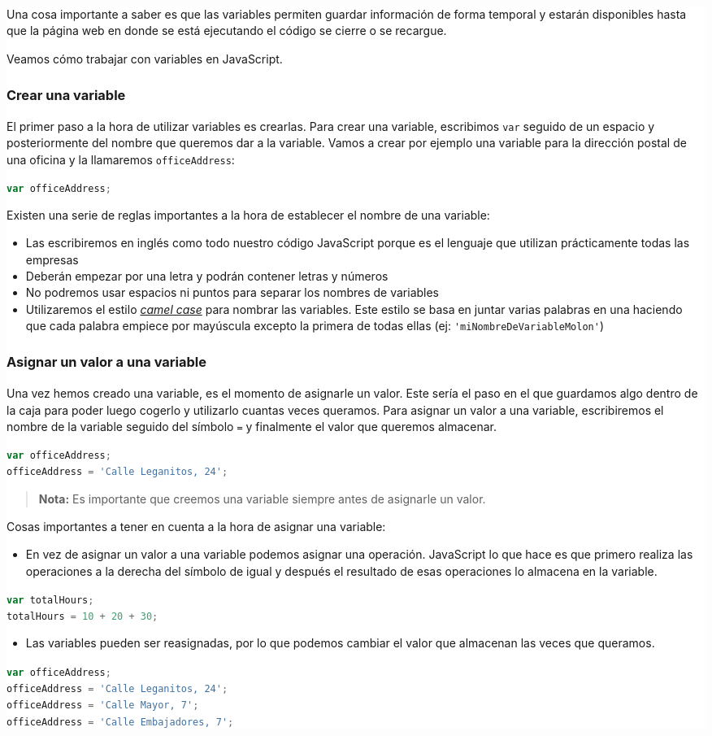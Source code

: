 Una cosa importante a saber es que las variables permiten guardar información de forma temporal y estarán disponibles hasta que la página web en donde se está ejecutando el código se cierre o se recargue.

Veamos cómo trabajar con variables en JavaScript.

### Crear una variable

El primer paso a la hora de utilizar variables es crearlas. Para crear una variable, escribimos `var` seguido de un espacio y posteriormente del nombre que queremos dar a la variable. Vamos a crear por ejemplo una variable para la dirección postal de una oficina y la llamaremos `officeAddress`:

```js
var officeAddress;
```

Existen una serie de reglas importantes a la hora de establecer el nombre de una variable:

- Las escribiremos en inglés como todo nuestro código JavaScript porque es el lenguaje que utilizan prácticamente todas las empresas
- Deberán empezar por una letra y podrán contener letras y números
- No podremos usar espacios ni puntos para separar los nombres de variables
- Utilizaremos el estilo [_camel case_](https://es.wikipedia.org/wiki/CamelCase) para nombrar las variables. Este estilo se basa en juntar varias palabras en una haciendo que cada palabra empiece por mayúscula excepto la primera de todas ellas (ej: `'miNombreDeVariableMolon'`)


### Asignar un valor a una variable

Una vez hemos creado una variable, es el momento de asignarle un valor. Este sería el paso en el que guardamos algo dentro de la caja para poder luego cogerlo y utilizarlo cuantas veces queramos. Para asignar un valor a una variable, escribiremos el nombre de la variable seguido del símbolo `=` y finalmente el valor que queremos almacenar.

```js
var officeAddress;
officeAddress = 'Calle Leganitos, 24';
```

> **Nota:** Es importante que creemos una variable siempre antes de asignarle un valor.

Cosas importantes a tener en cuenta a la hora de asignar una variable:

- En vez de asignar un valor a una variable podemos asignar una operación. JavaScript lo que hace es que primero realiza las operaciones a la derecha del símbolo de igual y después el resultado de esas operaciones lo almacena en la variable.

```js
var totalHours;
totalHours = 10 + 20 + 30;
```

- Las variables pueden ser reasignadas, por lo que podemos cambiar el valor que almacenan las veces que queramos.

```js
var officeAddress;
officeAddress = 'Calle Leganitos, 24';
officeAddress = 'Calle Mayor, 7';
officeAddress = 'Calle Embajadores, 7';
```
